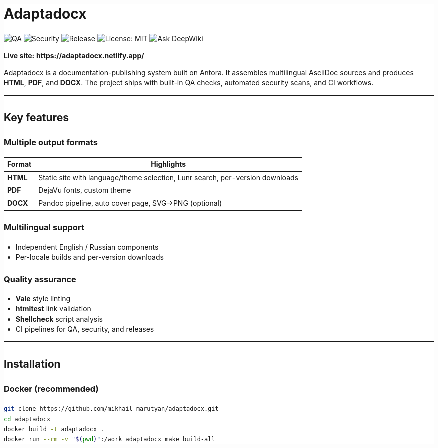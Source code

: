 # Adaptadocx

[![QA](https://github.com/mikhail-marutyan/adaptadocx/actions/workflows/qa-checks.yml/badge.svg)](https://github.com/mikhail-marutyan/adaptadocx/actions/workflows/qa-checks.yml)
[![Security](https://github.com/mikhail-marutyan/adaptadocx/actions/workflows/security-audit.yml/badge.svg)](https://github.com/mikhail-marutyan/adaptadocx/actions/workflows/security-audit.yml)
[![Release](https://github.com/mikhail-marutyan/adaptadocx/actions/workflows/release.yml/badge.svg)](https://github.com/mikhail-marutyan/adaptadocx/actions/workflows/release.yml)
[![License: MIT](https://img.shields.io/badge/License-MIT-green.svg)](LICENSE)
[![Ask DeepWiki](https://deepwiki.com/badge.svg)]([https://deepwiki.com/arterm-sedov/cbap-mkdocs-ru](https://deepwiki.com/mikhail-marutyan/adaptadocx))

**Live site:** **https://adaptadocx.netlify.app/**

Adaptadocx is a documentation-publishing system built on Antora. It assembles multilingual AsciiDoc sources and produces **HTML**, **PDF**, and **DOCX**. The project ships with built-in QA checks, automated security scans, and CI workflows.

---

## Key features

### Multiple output formats

| Format | Highlights |
| --- | --- |
| **HTML** | Static site with language/theme selection, Lunr search, per-version downloads |
| **PDF** | DejaVu fonts, custom theme |
| **DOCX** | Pandoc pipeline, auto cover page, SVG→PNG (optional) |

### Multilingual support
- Independent English / Russian components
- Per-locale builds and per-version downloads

### Quality assurance
- **Vale** style linting
- **htmltest** link validation
- **Shellcheck** script analysis
- CI pipelines for QA, security, and releases

---

## Installation

### Docker (recommended)

```bash
git clone https://github.com/mikhail-marutyan/adaptadocx.git
cd adaptadocx
docker build -t adaptadocx .
docker run --rm -v "$(pwd)":/work adaptadocx make build-all
````

